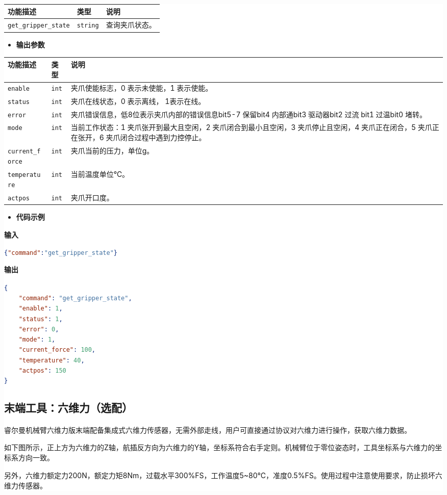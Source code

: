 | 功能描述 | 类型 |说明|
| :--- | :--- |:---|
| `get_gripper_state` | `string` |查询夹爪状态。|


- **输出参数**

| 功能描述 | 类型 |说明|
| :--- | :--- |:---|
| `enable` | `int` |夹爪使能标志，0 表示未使能，1 表示使能。|
| `status` | `int` |夹爪在线状态，0 表示离线， 1表示在线。|
| `error` | `int` |夹爪错误信息，低8位表示夹爪内部的错误信息bit5-7 保留bit4 内部通bit3 驱动器bit2 过流 bit1 过温bit0 堵转。|
| `mode` | `int` |当前工作状态：1 夹爪张开到最大且空闲，2 夹爪闭合到最小且空闲，3 夹爪停止且空闲，4 夹爪正在闭合，5 夹爪正在张开，6 夹爪闭合过程中遇到力控停止。|
| `current_force` | `int` |夹爪当前的压力，单位g。|
| `temperature` | `int` |当前温度单位℃。|
| `actpos` | `int` |夹爪开口度。|

- **代码示例**

**输入**

```json
{"command":"get_gripper_state"}
```

**输出**

```json
{
    "command": "get_gripper_state",
    "enable": 1,
    "status": 1,
    "error": 0,
    "mode": 1,
    "current_force": 100,
    "temperature": 40,
    "actpos": 150
}
```


## 末端工具：六维力（选配）

睿尔曼机械臂六维力版末端配备集成式六维力传感器，无需外部走线，用户可直接通过协议对六维力进行操作，获取六维力数据。

如下图所示，正上方为六维力的Z轴，航插反方向为六维力的Y轴，坐标系符合右手定则。机械臂位于零位姿态时，工具坐标系与六维力的坐标系方向一致。

另外，六维力额定力200N，额定力矩8Nm，过载水平300%FS，工作温度5\~80℃，准度0.5%FS。使用过程中注意使用要求，防止损坏六维力传感器。
